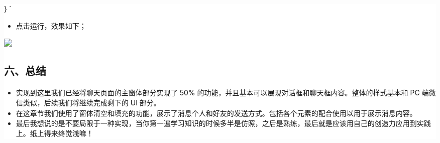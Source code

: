 
} `

  * 点击运行，效果如下；

![](https://images.gitbook.cn/wCPdwy)

## 六、总结

  * 实现到这里我们已经将聊天页面的主窗体部分实现了 50% 的功能，并且基本可以展现对话框和聊天框内容。整体的样式基本和 PC 端微信类似，后续我们将继续完成剩下的 UI 部分。
  * 在这章节我们使用了窗体清空和填充的功能，展示了消息个人和好友的发送方式。包括各个元素的配合使用以用于展示消息内容。
  * 最后我想说的是不要局限于一种实现，当你第一遍学习知识的时候多半是仿照，之后是熟练，最后就是应该用自己的创造力应用到实践上。纸上得来终觉浅嘛！ 

